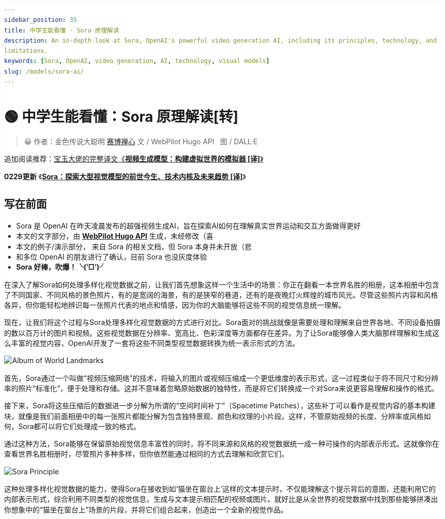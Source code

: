 ```yaml
---
sidebar_position: 35
title: 中学生能看懂 - Sora 原理解读
description: An in-depth look at Sora, OpenAI's powerful video generation AI, including its principles, technology, and limitations.
keywords: [Sora, OpenAI, video generation, AI, technology, visual models]
slug: /models/sora-ai/
---
```

# 🟢 中学生能看懂：Sora 原理解读[转]

> 😀 作者：金色传说大聪明 [赛博禅心](https://mp.weixin.qq.com/s/KUnXlDlg-Rs_6D5RFpQbnQ)
> 文 / WebPilot Hugo API   图 / DALL·E

追加阅读推荐：[宝玉大佬的完整译文《**视频生成模型：构建虚拟世界的模拟器 [译]**》](https://baoyu.io/translations/openai/video-generation-models-as-world-simulators#fn-2)

**0229更新** 《**[Sora：探索大型视觉模型的前世今生、技术内核及未来趋势 [译]](https://baoyu.io/translations/ai-paper/2402.17177-sora-a-review-on-background-technology-limitations-and-opportunities-of-large-vision-models)**》

## **写在前面**

- Sora 是 OpenAI 在昨天凌晨发布的超强视频生成AI，旨在探索AI如何在理解真实世界运动和交互方面做得更好
- 本文的文字部分，由 **[WebPilot Hugo API](http://mp.weixin.qq.com/s?__biz=MzkzNDQxOTU2MQ==&mid=2247486806&idx=1&sn=1d4d133234f8f8ee3868e87fb002f807&chksm=c2bcc050f5cb4946d3f30c6e6807d8bb1d68906144c6b222c7daa12065d1ba87153427480d66&scene=21#wechat_redirect)** 生成，未经修改（喜
- 本文的例子/演示部分， 来自 Sora 的相关文档，但 Sora 本身并未开放（悲
- 和多位 OpenAI 的朋友进行了确认，目前 Sora 也没灰度体验
- **Sora 好棒，吹爆！╰(‵□′)╯**

在深入了解Sora如何处理多样化视觉数据之前，让我们首先想象这样一个生活中的场景：你正在翻看一本世界名胜的相册，这本相册中包含了不同国家、不同风格的景色照片，有的是宽阔的海景，有的是狭窄的巷道，还有的是夜晚灯火辉煌的城市风光。尽管这些照片内容和风格各异，但你能轻松地辨识每一张照片代表的地点和情感，因为你的大脑能够将这些不同的视觉信息统一理解。

现在，让我们将这个过程与Sora处理多样化视觉数据的方式进行对比。Sora面对的挑战就像是需要处理和理解来自世界各地、不同设备拍摄的数以百万计的图片和视频。这些视觉数据在分辨率、宽高比、色彩深度等方面都存在差异。为了让Sora能够像人类大脑那样理解和生成这么丰富的视觉内容，OpenAI开发了一套将这些不同类型视觉数据转换为统一表示形式的方法。

![Album of World Landmarks](https://cdn.jsdelivr.net/gh/donttal/imgbed/img/009c0c77325dc068d9f773234a0acfcc.gif)

首先，Sora通过一个叫做“视频压缩网络”的技术，将输入的图片或视频压缩成一个更低维度的表示形式，这一过程类似于将不同尺寸和分辨率的照片“标准化”，便于处理和存储。这并不意味着忽略原始数据的独特性，而是将它们转换成一个对Sora来说更容易理解和操作的格式。

接下来，Sora将这些压缩后的数据进一步分解为所谓的“空间时间补丁”（Spacetime Patches），这些补丁可以看作是视觉内容的基本构建块，就像是我们前面相册中的每一张照片都能分解为包含独特景观、颜色和纹理的小片段。这样，不管原始视频的长度、分辨率或风格如何，Sora都可以将它们处理成一致的格式。

通过这种方法，Sora能够在保留原始视觉信息丰富性的同时，将不同来源和风格的视觉数据统一成一种可操作的内部表示形式。这就像你在查看世界名胜相册时，尽管照片多种多样，但你依然能通过相同的方式去理解和欣赏它们。

![Sora Principle](https://cdn.jsdelivr.net/gh/donttal/imgbed/img/89b25300f28f8168fc683b432a3c42c8.gif)

这种处理多样化视觉数据的能力，使得Sora在接收到如‘猫坐在窗台上’这样的文本提示时，不仅能理解这个提示背后的意图，还能利用它的内部表示形式，综合利用不同类型的视觉信息，生成与文本提示相匹配的视频或图片。就好比是从全世界的视觉数据中找到那些能够拼凑出你想象中的“猫坐在窗台上”场景的片段，并将它们组合起来，创造出一个全新的视觉作品。
